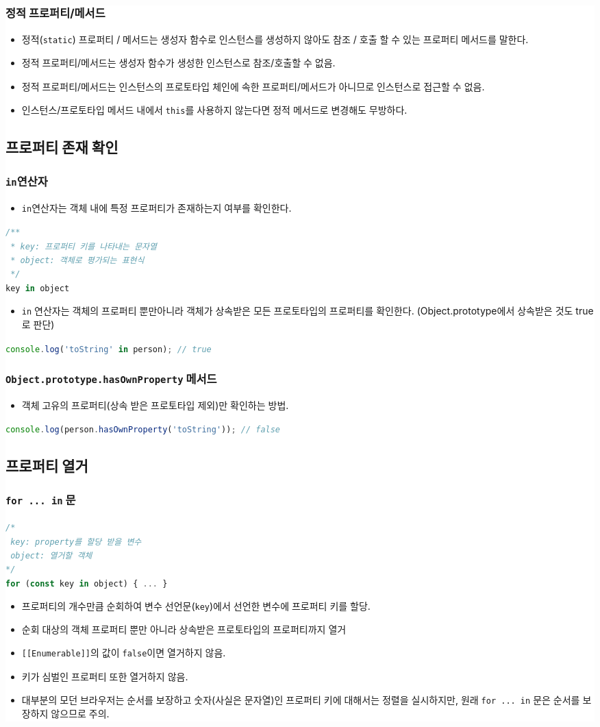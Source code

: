 ### 정적 프로퍼티/메서드
- 정적(`static`) 프로퍼티 / 메서드는 생성자 함수로 인스턴스를 생성하지 않아도 참조 / 호출 할 수 있는 프로퍼티 메서드를 말한다. 

-   정적 프로퍼티/메서드는 생성자 함수가 생성한 인스턴스로 참조/호출할 수 없음.

-   정적 프로퍼티/메서드는 인스턴스의 프로토타입 체인에 속한 프로퍼티/메서드가 아니므로 인스턴스로 접근할 수 없음.

-   인스턴스/프로토타입 메서드 내에서  `this`를 사용하지 않는다면 정적 메서드로 변경해도 무방하다.

## 프로퍼티 존재 확인
### `in`연산자
- `in`연산자는 객체 내에 특정 프로퍼티가 존재하는지 여부를 확인한다. 

```js
/**
 * key: 프로퍼티 키를 나타내는 문자열
 * object: 객체로 평가되는 표현식
 */ 
key in object
```

- `in` 연산자는 객체의 프로퍼티 뿐만아니라 객체가 상속받은 모든 프로토타입의 프로퍼티를 확인한다. (Object.prototype에서 상속받은 것도 true로 판단)

```js
console.log('toString' in person); // true
```

### `Object.prototype.hasOwnProperty`  메서드
-  객체 고유의 프로퍼티(상속 받은 프로토타입 제외)만 확인하는 방법.

```js
console.log(person.hasOwnProperty('toString')); // false
```

## 프로퍼티 열거

###  `for ... in` 문

```js
/*
 key: property를 할당 받을 변수
 object: 열거할 객체
*/
for (const key in object) { ... }
```

- 프로퍼티의 개수만큼 순회하여 변수 선언문(`key`)에서 선언한 변수에 프로퍼티 키를 할당.

- 순회 대상의 객체 프로퍼티 뿐만 아니라 상속받은 프로토타입의 프로퍼티까지 열거

- `[[Enumerable]]`의 값이 `false`이면 열거하지 않음.

- 키가 심벌인 프로퍼티 또한 열거하지 않음.

- 대부분의 모던 브라우저는 순서를 보장하고 숫자(사실은 문자열)인 프로퍼티 키에 대해서는 정렬을 실시하지만, 원래 `for ... in` 문은 순서를 보장하지 않으므로 주의.
